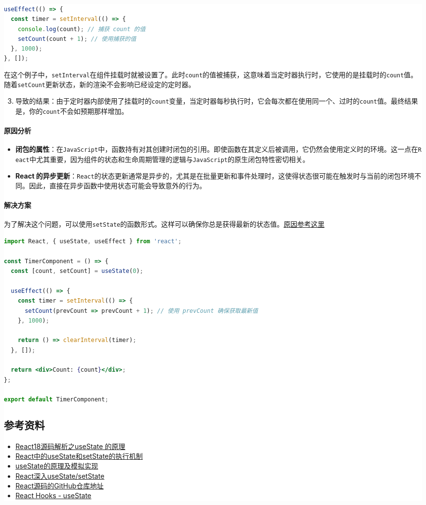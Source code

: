 ```js
useEffect(() => {
  const timer = setInterval(() => {
    console.log(count); // 捕获 count 的值
    setCount(count + 1); // 使用捕获的值
  }, 1000);
}, []);
```
在这个例子中，`setInterval`在组件挂载时就被设置了。此时`count`的值被捕获，这意味着当定时器执行时，它使用的是挂载时的`count`值。随着`setCount`更新状态，新的渲染不会影响已经设定的定时器。

3. 导致的结果：由于定时器内部使用了挂载时的`count`变量，当定时器每秒执行时，它会每次都在使用同一个、过时的`count`值。最终结果是，你的`count`不会如预期那样增加。

#### 原因分析

- **闭包的属性**：在`JavaScript`中，函数持有对其创建时闭包的引用。即使函数在其定义后被调用，它仍然会使用定义时的环境。这一点在`React`中尤其重要，因为组件的状态和生命周期管理的逻辑与`JavaScript`的原生闭包特性密切相关。

- **React 的异步更新**：`React`的状态更新通常是异步的，尤其是在批量更新和事件处理时，这使得状态很可能在触发时与当前的闭包环境不同。因此，直接在异步函数中使用状态可能会导致意外的行为。

#### 解决方案

为了解决这个问题，可以使用`setState`的函数形式。这样可以确保你总是获得最新的状态值。[原因参考这里](#更新方法的参数是函数时的行为)

```jsx
import React, { useState, useEffect } from 'react';

const TimerComponent = () => {
  const [count, setCount] = useState(0);

  useEffect(() => {
    const timer = setInterval(() => {
      setCount(prevCount => prevCount + 1); // 使用 prevCount 确保获取最新值
    }, 1000);

    return () => clearInterval(timer);
  }, []);

  return <div>Count: {count}</div>;
};

export default TimerComponent;
```

## 参考资料

- [React18源码解析之useState 的原理](https://www.xiabingbao.com/post/react/react-usestate-rn5bc0.html)
- [React中的useState和setState的执行机制](https://juejin.cn/post/7062162951108558855)
- [useState的原理及模拟实现](https://caijialinxx.github.io/2019/12/23/hooks-useState/)
- [React深入useState/setState](https://developer.aliyun.com/article/1147721)
- [React源码的GitHub仓库地址](https://github.com/facebook/react/blob/65903583d2ab45aea45bdd23ed0b5dc214ff3c1c/packages/react/src/ReactHooks.js#L30)
- [React Hooks - useState](https://zh-hans.react.dev/reference/react/useState)